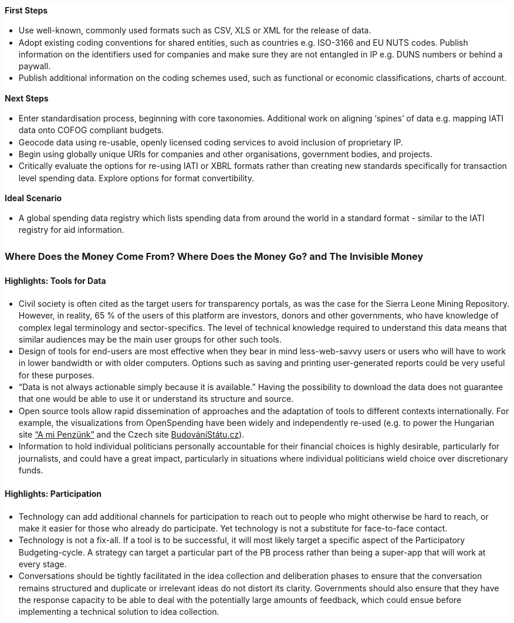 **First Steps**

* Use well-known, commonly used formats such as CSV, XLS or XML for the release of data.
* Adopt existing coding conventions for shared entities, such as countries e.g. ISO-3166 and EU NUTS codes. Publish information on the identifiers used for companies and make sure they are not entangled in IP e.g. DUNS numbers or behind a paywall.
* Publish additional information on the coding schemes used, such as functional or economic classifications, charts of account.

**Next Steps**

* Enter standardisation process, beginning with core taxonomies. Additional work on aligning ‘spines’ of data e.g. mapping IATI data onto COFOG compliant budgets.
* Geocode data using re-usable, openly licensed coding services to avoid inclusion of proprietary IP.
* Begin using globally unique URIs for companies and other organisations, government bodies, and projects.
* Critically evaluate the options for re-using IATI or XBRL formats rather than creating new standards specifically for transaction level spending data. Explore options for format convertibility.

**Ideal Scenario**

* A global spending data registry which lists spending data from around the world in a standard format - similar to the IATI registry for aid information.


### Where Does the Money Come From? Where Does the Money Go? and The Invisible Money

#### Highlights: Tools for Data

* Civil society is often cited as the target users for transparency portals, as was the case for the Sierra Leone Mining Repository. However, in reality, 65 % of the users of this platform are investors, donors and other governments, who have knowledge of complex legal terminology and sector-specifics. The level of technical knowledge required to understand this data means that similar audiences may be the main user groups for other such tools.
* Design of tools for end-users are most effective when they bear in mind less-web-savvy users or users who will have to work in lower bandwidth or with older computers. Options such as saving and printing user-generated reports could be very useful for these purposes.
* “Data is not always actionable simply because it is available.” Having the possibility to download the data does not guarantee that one would be able to use it or understand its structure and source.
* Open source tools allow rapid dissemination of approaches and the adaptation of tools to different contexts internationally. For example, the visualizations from OpenSpending have been widely and independently re-used (e.g. to power the Hungarian site [“A mi Penzünk”](http://amipenzunk.hu/) and the Czech site [BudováníStátu.cz](http://budovanistatu.cz/)).
* Information to hold individual politicians personally accountable for their financial choices is highly desirable, particularly for journalists, and could have a great impact, particularly in situations where individual politicians wield choice over discretionary funds.

#### Highlights: Participation

* Technology can add additional channels for participation to reach out to people who might otherwise be hard to reach, or make it easier for those who already do participate. Yet technology is not a substitute for face-to-face contact.
* Technology is not a fix-all. If a tool is to be successful, it will most likely target a specific aspect of the Participatory Budgeting-cycle. A strategy can target a particular part of the PB process rather than being a super-app that will work at every stage.
* Conversations should be tightly facilitated in the idea collection and deliberation phases to ensure that the conversation remains structured and duplicate or irrelevant ideas do not distort its clarity. Governments should also ensure that they have the response capacity to be able to deal with the potentially large amounts of feedback, which could ensue before implementing a technical solution to idea collection.
